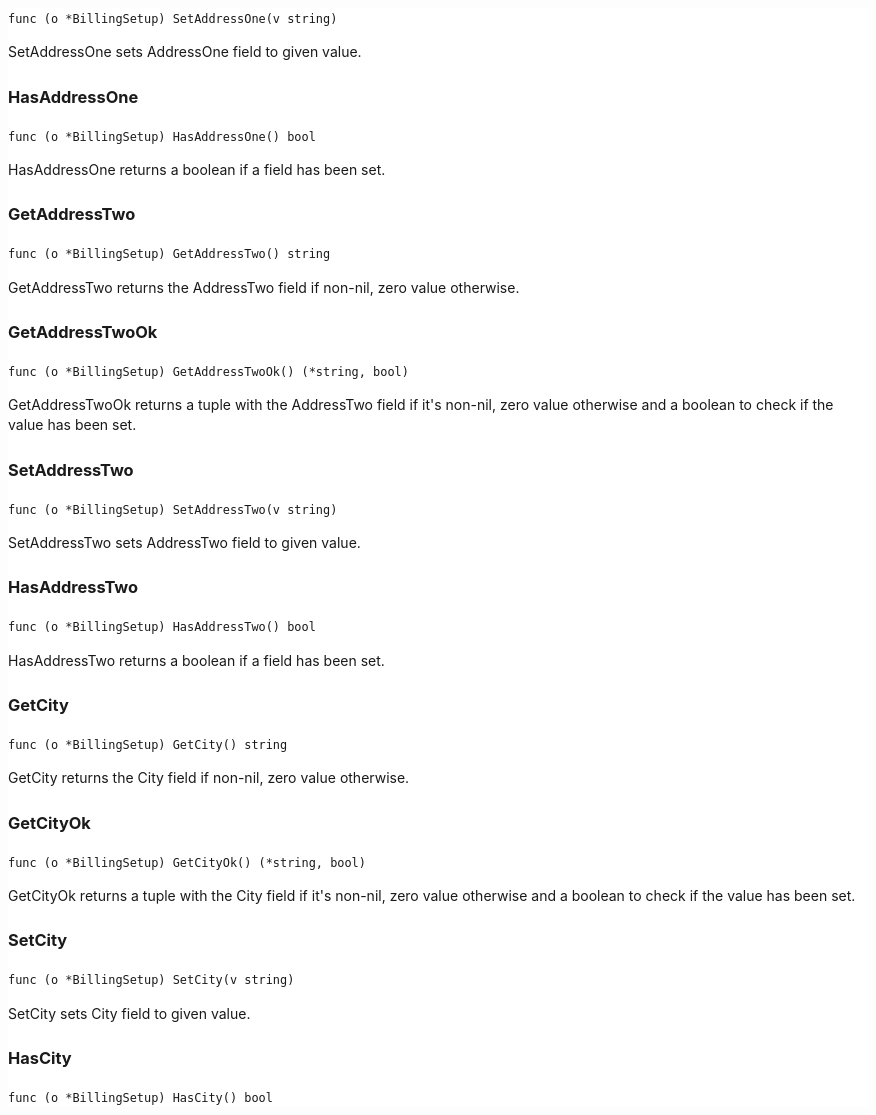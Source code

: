 `func (o *BillingSetup) SetAddressOne(v string)`

SetAddressOne sets AddressOne field to given value.

### HasAddressOne

`func (o *BillingSetup) HasAddressOne() bool`

HasAddressOne returns a boolean if a field has been set.

### GetAddressTwo

`func (o *BillingSetup) GetAddressTwo() string`

GetAddressTwo returns the AddressTwo field if non-nil, zero value otherwise.

### GetAddressTwoOk

`func (o *BillingSetup) GetAddressTwoOk() (*string, bool)`

GetAddressTwoOk returns a tuple with the AddressTwo field if it's non-nil, zero value otherwise
and a boolean to check if the value has been set.

### SetAddressTwo

`func (o *BillingSetup) SetAddressTwo(v string)`

SetAddressTwo sets AddressTwo field to given value.

### HasAddressTwo

`func (o *BillingSetup) HasAddressTwo() bool`

HasAddressTwo returns a boolean if a field has been set.

### GetCity

`func (o *BillingSetup) GetCity() string`

GetCity returns the City field if non-nil, zero value otherwise.

### GetCityOk

`func (o *BillingSetup) GetCityOk() (*string, bool)`

GetCityOk returns a tuple with the City field if it's non-nil, zero value otherwise
and a boolean to check if the value has been set.

### SetCity

`func (o *BillingSetup) SetCity(v string)`

SetCity sets City field to given value.

### HasCity

`func (o *BillingSetup) HasCity() bool`
